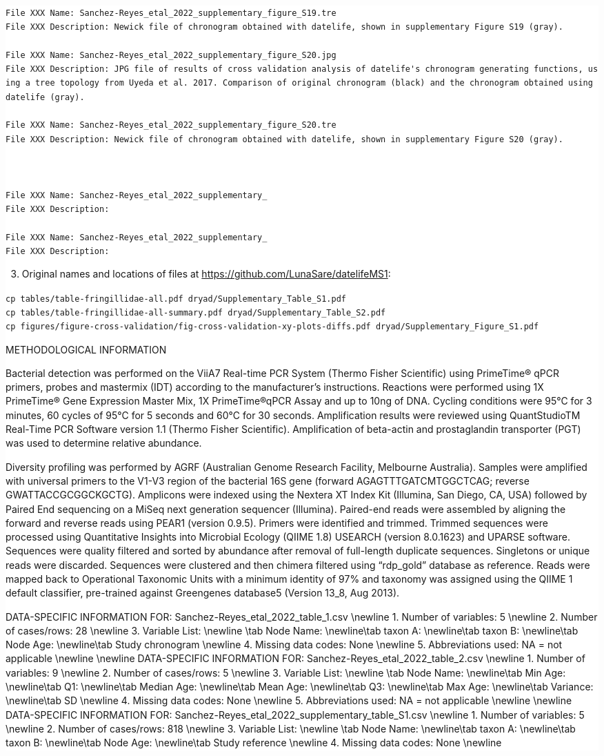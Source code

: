 	File XXX Name: Sanchez-Reyes_etal_2022_supplementary_figure_S19.tre    
	File XXX Description: Newick file of chronogram obtained with datelife, shown in supplementary Figure S19 (gray).
	
	File XXX Name: Sanchez-Reyes_etal_2022_supplementary_figure_S20.jpg    
	File XXX Description: JPG file of results of cross validation analysis of datelife's chronogram generating functions, using a tree topology from Uyeda et al. 2017. Comparison of original chronogram (black) and the chronogram obtained using datelife (gray).

	File XXX Name: Sanchez-Reyes_etal_2022_supplementary_figure_S20.tre    
	File XXX Description: Newick file of chronogram obtained with datelife, shown in supplementary Figure S20 (gray).



	File XXX Name: Sanchez-Reyes_etal_2022_supplementary_    
	File XXX Description: 

	File XXX Name: Sanchez-Reyes_etal_2022_supplementary_    
	File XXX Description: 

3. Original names and locations of files at https://github.com/LunaSare/datelifeMS1:

```
cp tables/table-fringillidae-all.pdf dryad/Supplementary_Table_S1.pdf
cp tables/table-fringillidae-all-summary.pdf dryad/Supplementary_Table_S2.pdf
cp figures/figure-cross-validation/fig-cross-validation-xy-plots-diffs.pdf dryad/Supplementary_Figure_S1.pdf
```


METHODOLOGICAL INFORMATION

Bacterial detection was performed on the ViiA7 Real-time PCR System (Thermo Fisher Scientific) using PrimeTime® qPCR primers, probes and mastermix (IDT) according to the manufacturer’s instructions. Reactions were performed using 1X PrimeTime® Gene Expression Master Mix, 1X PrimeTime®qPCR Assay and up to 10ng of DNA. Cycling conditions were 95°C for 3 minutes, 60 cycles of 95°C for 5 seconds and 60°C for 30 seconds. Amplification results were reviewed using QuantStudioTM Real-Time PCR Software version 1.1 (Thermo Fisher Scientific). Amplification of beta-actin and prostaglandin transporter (PGT) was used to determine relative abundance.

Diversity profiling was performed by AGRF (Australian Genome Research Facility, Melbourne Australia). Samples were amplified with universal primers to the V1-V3 region of the bacterial 16S gene (forward AGAGTTTGATCMTGGCTCAG; reverse GWATTACCGCGGCKGCTG). Amplicons were indexed using the Nextera XT Index Kit (Illumina, San Diego, CA, USA) followed by Paired End sequencing on a MiSeq next generation sequencer (Illumina). Paired-end reads were assembled by aligning the forward and reverse reads using PEAR1 (version 0.9.5). Primers were identified and trimmed. Trimmed sequences were processed using Quantitative Insights into Microbial Ecology (QIIME 1.8) USEARCH (version 8.0.1623) and UPARSE software. Sequences were quality filtered and sorted by abundance after removal of full-length duplicate sequences. Singletons or unique reads were discarded. Sequences were clustered and then chimera filtered using “rdp_gold” database as reference. Reads were mapped back to Operational Taxonomic Units with a minimum identity of 97% and taxonomy was assigned using the QIIME 1 default classifier, pre-trained against Greengenes database5 (Version 13_8, Aug 2013).




 DATA-SPECIFIC INFORMATION FOR: Sanchez-Reyes_etal_2022_table_1.csv \newline 1. Number of variables:  5 \newline 2. Number of cases/rows: 28 \newline 3. Variable List: \newline \tab Node Name: \newline\tab taxon A: \newline\tab taxon B: \newline\tab Node Age: \newline\tab Study chronogram \newline 4. Missing data codes: None \newline
                5. Abbreviations used: NA = not applicable \newline \newline DATA-SPECIFIC INFORMATION FOR: Sanchez-Reyes_etal_2022_table_2.csv \newline 1. Number of variables:  9 \newline 2. Number of cases/rows: 5 \newline 3. Variable List: \newline \tab Node Name: \newline\tab Min Age: \newline\tab Q1: \newline\tab Median Age: \newline\tab Mean Age: \newline\tab Q3: \newline\tab Max Age: \newline\tab Variance: \newline\tab SD \newline 4. Missing data codes: None \newline
                5. Abbreviations used: NA = not applicable \newline \newline DATA-SPECIFIC INFORMATION FOR: Sanchez-Reyes_etal_2022_supplementary_table_S1.csv \newline 1. Number of variables:  5 \newline 2. Number of cases/rows: 818 \newline 3. Variable List: \newline \tab Node Name: \newline\tab taxon A: \newline\tab taxon B: \newline\tab Node Age: \newline\tab Study reference \newline 4. Missing data codes: None \newline